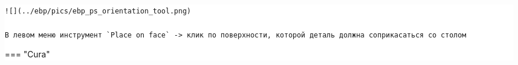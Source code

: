     ![](../ebp/pics/ebp_ps_orientation_tool.png)

    В левом меню инструмент `Place on face` -> клик по поверхности, которой деталь должна соприкасаться со столом

=== "Cura"
